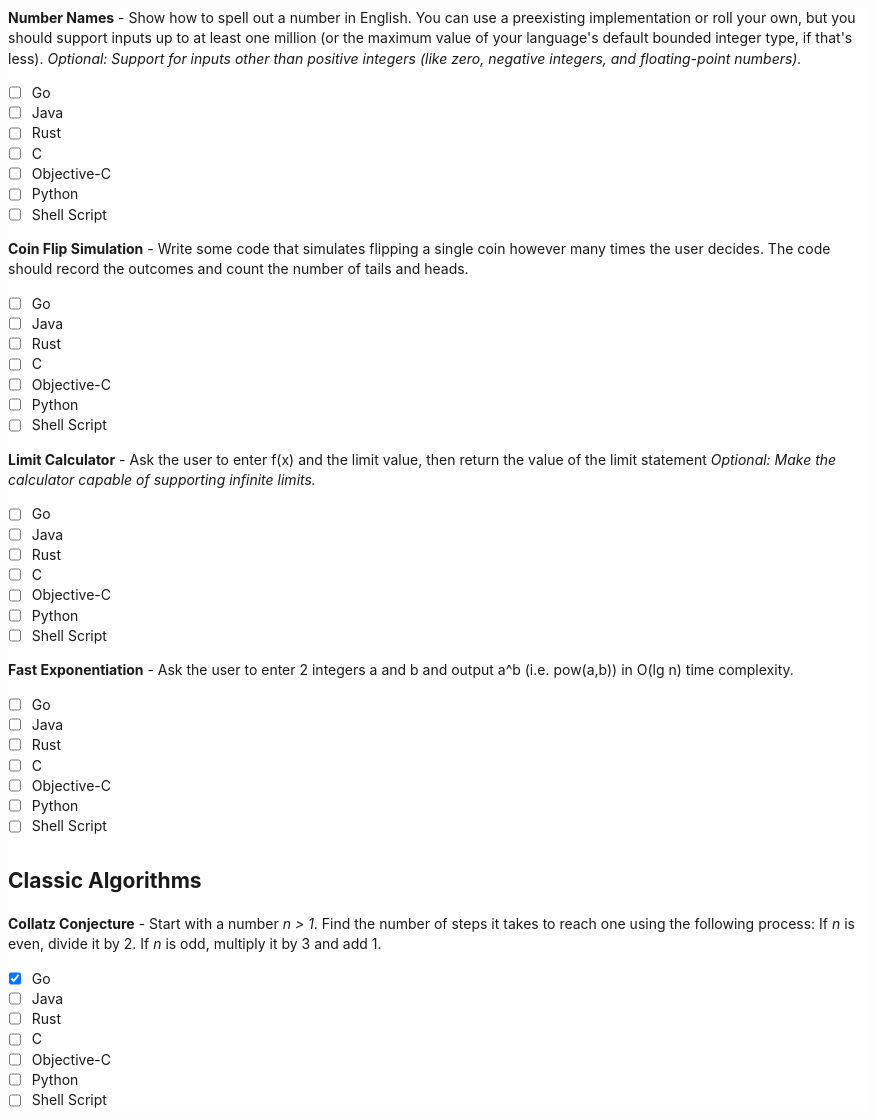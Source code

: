**Number Names** - Show how to spell out a number in English. You can use a preexisting implementation or roll your own, but you should support inputs up to at least one million (or the maximum value of your language's default bounded integer type, if that's less). *Optional: Support for inputs other than positive integers (like zero, negative integers, and floating-point numbers).*
  - [ ] Go
  - [ ] Java
  - [ ] Rust
  - [ ] C
  - [ ] Objective-C
  - [ ] Python
  - [ ] Shell Script

**Coin Flip Simulation** - Write some code that simulates flipping a single coin however many times the user decides. The code should record the outcomes and count the number of tails and heads.
  - [ ] Go
  - [ ] Java
  - [ ] Rust
  - [ ] C
  - [ ] Objective-C
  - [ ] Python
  - [ ] Shell Script

**Limit Calculator** - Ask the user to enter f(x) and the limit value, then return the value of the limit statement *Optional: Make the calculator capable of supporting infinite limits.*
  - [ ] Go
  - [ ] Java
  - [ ] Rust
  - [ ] C
  - [ ] Objective-C
  - [ ] Python
  - [ ] Shell Script

**Fast Exponentiation** - Ask the user to enter 2 integers a and b and output a^b (i.e. pow(a,b)) in O(lg n) time complexity.
  - [ ] Go
  - [ ] Java
  - [ ] Rust
  - [ ] C
  - [ ] Objective-C
  - [ ] Python
  - [ ] Shell Script

Classic Algorithms
-----------------

**Collatz Conjecture** - Start with a number *n > 1*. Find the number of steps it takes to reach one using the following process: If *n* is even, divide it by 2. If *n* is odd, multiply it by 3 and add 1.
  - [x] Go
  - [ ] Java
  - [ ] Rust
  - [ ] C
  - [ ] Objective-C
  - [ ] Python
  - [ ] Shell Script
